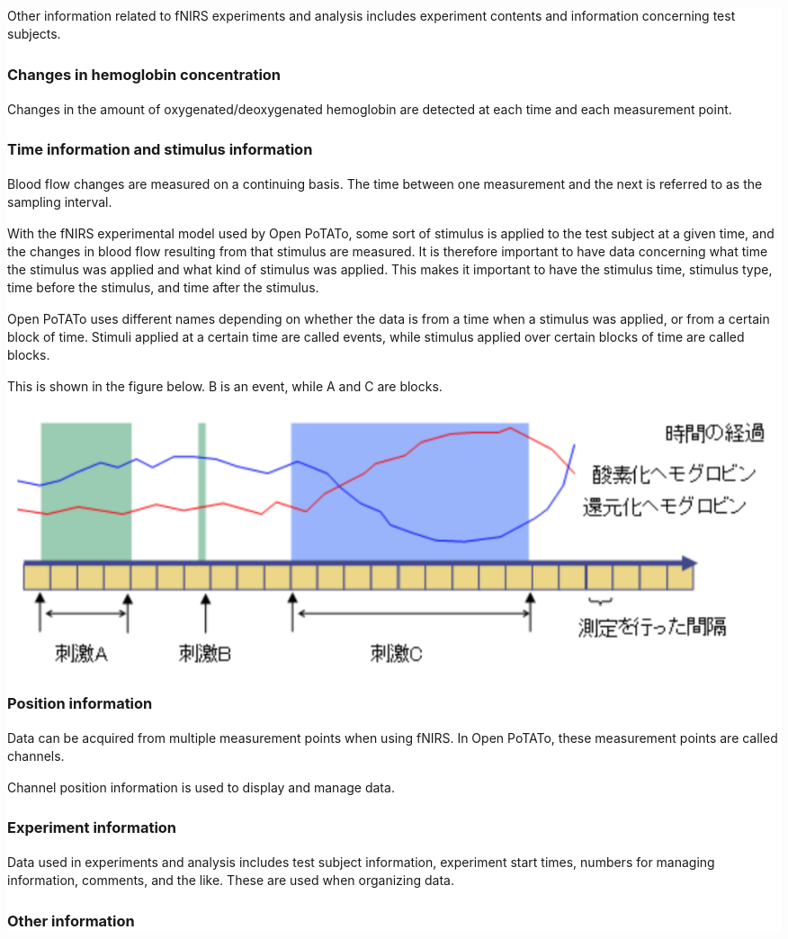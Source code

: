 Other information related to fNIRS experiments and analysis includes experiment contents and information concerning test subjects.

### Changes in hemoglobin concentration

Changes in the amount of oxygenated/deoxygenated hemoglobin are detected at each time and each measurement point.

### Time information and stimulus information

Blood flow changes are measured on a continuing basis. The time between one measurement and the next is referred to as the sampling interval.

With the fNIRS experimental model used by Open PoTATo, some sort of stimulus is applied to the test subject at a given time, and the changes in blood flow resulting from that stimulus are measured. It is therefore important to have data concerning what time the stimulus was applied and what kind of stimulus was applied. This makes it important to have the stimulus time, stimulus type, time before the stimulus, and time after the stimulus.

Open PoTATo uses different names depending on whether the data is from a time when a stimulus was applied, or from a certain block of time. Stimuli applied at a certain time are called events, while stimulus applied over certain blocks of time are called blocks.

This is shown in the figure below. B is an event, while A and C are blocks.

![image-20200311134749381](BasicOperation.assets/image-20200311134749381.png)

### Position information

Data can be acquired from multiple measurement points when using fNIRS. In Open PoTATo, these measurement points are called channels.

Channel position information is used to display and manage data.

### Experiment information

Data used in experiments and analysis includes test subject information, experiment start times, numbers for managing information, comments, and the like. These are used when organizing data.

### Other information
